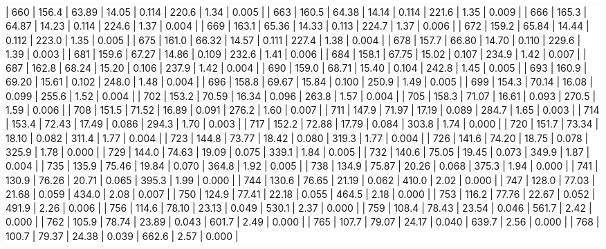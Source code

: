 | 660 | 156.4 | 63.89 | 14.05 | 0.114 | 220.6 | 1.34 | 0.005 |
| 663 | 160.5 | 64.38 | 14.14 | 0.114 | 221.6 | 1.35 | 0.009 |
| 666 | 165.3 | 64.87 | 14.23 | 0.114 | 224.6 | 1.37 | 0.004 |
| 669 | 163.1 | 65.36 | 14.33 | 0.113 | 224.7 | 1.37 | 0.006 |
| 672 | 159.2 | 65.84 | 14.44 | 0.112 | 223.0 | 1.35 | 0.005 |
| 675 | 161.0 | 66.32 | 14.57 | 0.111 | 227.4 | 1.38 | 0.004 |
| 678 | 157.7 | 66.80 | 14.70 | 0.110 | 229.6 | 1.39 | 0.003 |
| 681 | 159.6 | 67.27 | 14.86 | 0.109 | 232.6 | 1.41 | 0.006 |
| 684 | 158.1 | 67.75 | 15.02 | 0.107 | 234.9 | 1.42 | 0.007 |
| 687 | 162.8 | 68.24 | 15.20 | 0.106 | 237.9 | 1.42 | 0.004 |
| 690 | 159.0 | 68.71 | 15.40 | 0.104 | 242.8 | 1.45 | 0.005 |
| 693 | 160.9 | 69.20 | 15.61 | 0.102 | 248.0 | 1.48 | 0.004 |
| 696 | 158.8 | 69.67 | 15.84 | 0.100 | 250.9 | 1.49 | 0.005 |
| 699 | 154.3 | 70.14 | 16.08 | 0.099 | 255.6 | 1.52 | 0.004 |
| 702 | 153.2 | 70.59 | 16.34 | 0.096 | 263.8 | 1.57 | 0.004 |
| 705 | 158.3 | 71.07 | 16.61 | 0.093 | 270.5 | 1.59 | 0.006 |
| 708 | 151.5 | 71.52 | 16.89 | 0.091 | 276.2 | 1.60 | 0.007 |
| 711 | 147.9 | 71.97 | 17.19 | 0.089 | 284.7 | 1.65 | 0.003 |
| 714 | 153.4 | 72.43 | 17.49 | 0.086 | 294.3 | 1.70 | 0.003 |
| 717 | 152.2 | 72.88 | 17.79 | 0.084 | 303.8 | 1.74 | 0.000 |
| 720 | 151.7 | 73.34 | 18.10 | 0.082 | 311.4 | 1.77 | 0.004 |
| 723 | 144.8 | 73.77 | 18.42 | 0.080 | 319.3 | 1.77 | 0.004 |
| 726 | 141.6 | 74.20 | 18.75 | 0.078 | 325.9 | 1.78 | 0.000 |
| 729 | 144.0 | 74.63 | 19.09 | 0.075 | 339.1 | 1.84 | 0.005 |
| 732 | 140.6 | 75.05 | 19.45 | 0.073 | 349.9 | 1.87 | 0.004 |
| 735 | 135.9 | 75.46 | 19.84 | 0.070 | 364.8 | 1.92 | 0.005 |
| 738 | 134.9 | 75.87 | 20.26 | 0.068 | 375.3 | 1.94 | 0.000 |
| 741 | 130.9 | 76.26 | 20.71 | 0.065 | 395.3 | 1.99 | 0.000 |
| 744 | 130.6 | 76.65 | 21.19 | 0.062 | 410.0 | 2.02 | 0.000 |
| 747 | 128.0 | 77.03 | 21.68 | 0.059 | 434.0 | 2.08 | 0.007 |
| 750 | 124.9 | 77.41 | 22.18 | 0.055 | 464.5 | 2.18 | 0.000 |
| 753 | 116.2 | 77.76 | 22.67 | 0.052 | 491.9 | 2.26 | 0.006 |
| 756 | 114.6 | 78.10 | 23.13 | 0.049 | 530.1 | 2.37 | 0.000 |
| 759 | 108.4 | 78.43 | 23.54 | 0.046 | 561.7 | 2.42 | 0.000 |
| 762 | 105.9 | 78.74 | 23.89 | 0.043 | 601.7 | 2.49 | 0.000 |
| 765 | 107.7 | 79.07 | 24.17 | 0.040 | 639.7 | 2.56 | 0.000 |
| 768 | 100.7 | 79.37 | 24.38 | 0.039 | 662.6 | 2.57 | 0.000 |
